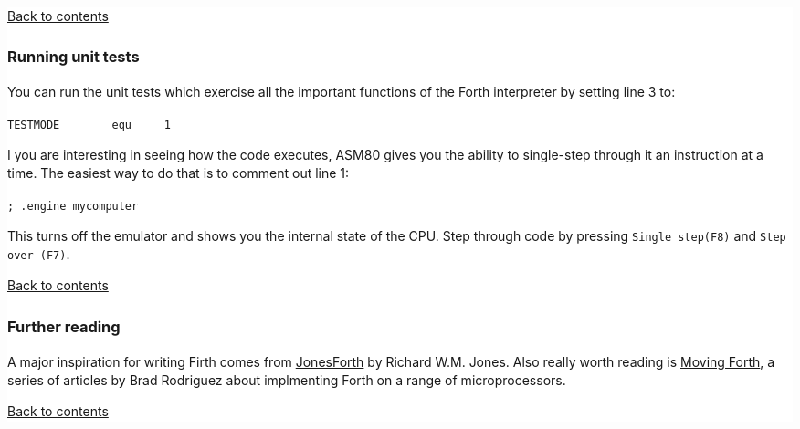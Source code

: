 [Back to contents](#contents)

### Running unit tests

You can run the unit tests which exercise all the important functions of the Forth interpreter by setting line 3 to:

```
TESTMODE        equ     1
```

I you are interesting in seeing how the code executes, ASM80 gives you the ability to single-step through it an instruction at a time. The easiest way to do that is to comment out line 1:

```
; .engine mycomputer
```

This turns off the emulator and shows you the internal state of the CPU. Step through code by pressing `Single step(F8)` and `Step over (F7)`.

[Back to contents](#contents)

### Further reading

A major inspiration for writing Firth comes from
[JonesForth](https://github.com/nornagon/jonesforth) by Richard W.M. Jones. Also really worth reading is [Moving Forth](http://www.bradrodriguez.com/papers/moving1.htm), a series of articles by Brad Rodriguez about implmenting Forth on a range of microprocessors.

[Back to contents](#contents)
